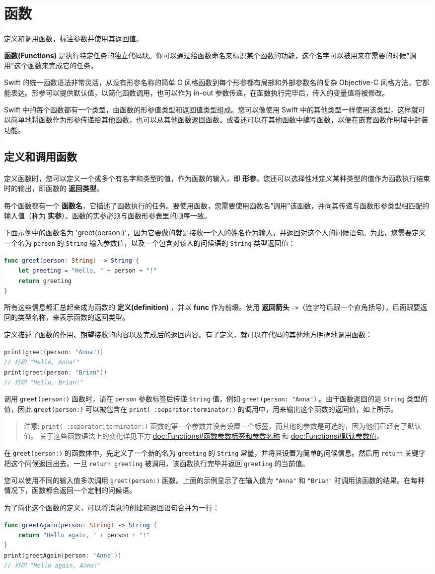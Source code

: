 # 函数

定义和调用函数，标注参数并使用其返回值。

**函数(Functions)** 是执行特定任务的独立代码块。你可以通过给函数命名来标识某个函数的功能，这个名字可以被用来在需要的时候“调用”这个函数来完成它的任务。

Swift 的统一函数语法非常灵活，从没有形参名称的简单 C 风格函数到每个形参都有局部和外部参数名的复杂 Objective-C 风格方法，它都能表达。形参可以提供默认值，以简化函数调用，也可以作为 in-out 参数传递，在函数执行完毕后，传入的变量值将被修改。

Swift 中的每个函数都有一个类型，由函数的形参值类型和返回值类型组成。您可以像使用 Swift 中的其他类型一样使用该类型，这样就可以简单地将函数作为形参传递给其他函数，也可以从其他函数返回函数。或者还可以在其他函数中编写函数，以便在嵌套函数作用域中封装功能。

## 定义和调用函数
定义函数时，您可以定义一个或多个有名字和类型的值，作为函数的输入，即 **形参**。您还可以选择性地定义某种类型的值作为函数执行结束时的输出，即函数的 **返回类型**。

每个函数都有一个 **函数名**，它描述了函数执行的任务。要使用函数，您需要使用函数名“调用”该函数，并向其传递与函数形参类型相匹配的输入值（称为 **实参**）。函数的实参必须与函数形参表里的顺序一致。

下面示例中的函数名为 'greet(person:)'，因为它要做的就是接收一个人的姓名作为输入，并返回对这个人的问候语句。为此，您需要定义一个名为 `person` 的 `String` 输入参数值，以及一个包含对该人的问候语的 `String` 类型返回值：

```swift
func greet(person: String) -> String {
    let greeting = "Hello, " + person + "!"
    return greeting
}
```



所有这些信息都汇总起来成为函数的 **定义(definition)** ，并以 **func** 作为前缀。使用 **返回箭头** `->`（连字符后跟一个直角括号），后面跟要返回的类型名称，来表示函数的返回类型。

定义描述了函数的作用、期望接收的内容以及完成后的返回内容。有了定义，就可以在代码的其他地方明确地调用函数：

```swift
print(greet(person: "Anna"))
// 打印 "Hello, Anna!"
print(greet(person: "Brian"))
// 打印 "Hello, Brian!"
```



调用 `greet(person:)` 函数时，请在 `person` 参数标签后传递 `String` 值，例如 `greet(person: "Anna")` 。由于函数返回的是 `String` 类型的值，因此 `greet(person:)` 可以被包含在 `print(_:separator:terminator:)` 的调用中，用来输出这个函数的返回值，如上所示。

> 注意: `print(_:separator:terminator:)` 函数的第一个参数并没有设置一个标签，而其他的参数是可选的，因为他们已经有了默认值。
> 关于这些函数语法上的变化详见下方 <doc:Functions#函数参数标签和参数名称> 和 <doc:Functions#默认参数值>。

在 `greet(person:)` 的函数体中，先定义了一个新的名为 `greeting` 的 `String` 常量，并将其设置为简单的问候信息。然后用 `return` 关键字把这个问候返回出去。一旦 `return greeting` 被调用，该函数执行完毕并返回 `greeting` 的当前值。

您可以使用不同的输入值多次调用 `greet(person:)` 函数。上面的示例显示了在输入值为 `"Anna"` 和 `"Brian"` 时调用该函数的结果。在每种情况下，函数都会返回一个定制的问候语。

为了简化这个函数的定义，可以将消息的创建和返回语句合并为一行：

```swift
func greetAgain(person: String) -> String {
    return "Hello again, " + person + "!"
}
print(greetAgain(person: "Anna"))
// 打印 "Hello again, Anna!"
```
